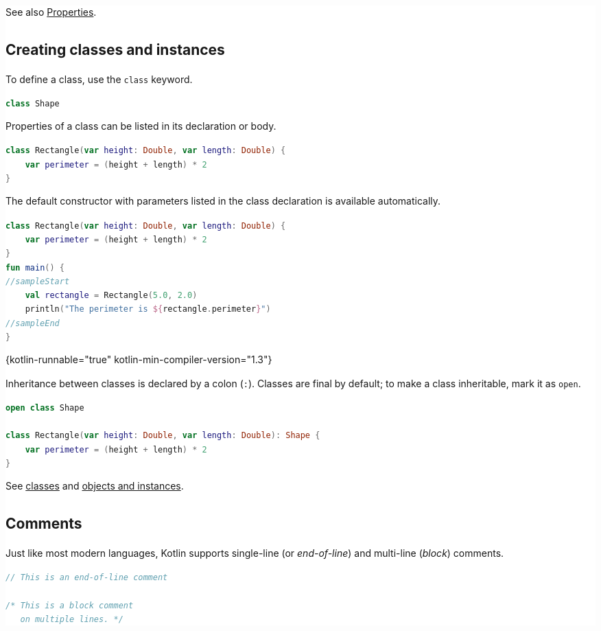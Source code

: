 See also [Properties](properties.md).

## Creating classes and instances

To define a class, use the `class` keyword.
```kotlin
class Shape
```

Properties of a class can be listed in its declaration or body. 

```kotlin
class Rectangle(var height: Double, var length: Double) {
    var perimeter = (height + length) * 2 
}
```

The default constructor with parameters listed in the class declaration is available automatically. 

```kotlin
class Rectangle(var height: Double, var length: Double) {
    var perimeter = (height + length) * 2 
}
fun main() {
//sampleStart
    val rectangle = Rectangle(5.0, 2.0)
    println("The perimeter is ${rectangle.perimeter}")
//sampleEnd
}
```
{kotlin-runnable="true" kotlin-min-compiler-version="1.3"}

Inheritance between classes is declared by a colon (`:`). Classes are final by default; to make a class inheritable, 
mark it as `open`.

```kotlin
open class Shape

class Rectangle(var height: Double, var length: Double): Shape {
    var perimeter = (height + length) * 2 
}
```

See [classes](classes.md) and [objects and instances](object-declarations.md).

## Comments

Just like most modern languages, Kotlin supports single-line (or _end-of-line_) and multi-line (_block_) comments.

```kotlin
// This is an end-of-line comment

/* This is a block comment
   on multiple lines. */
```
